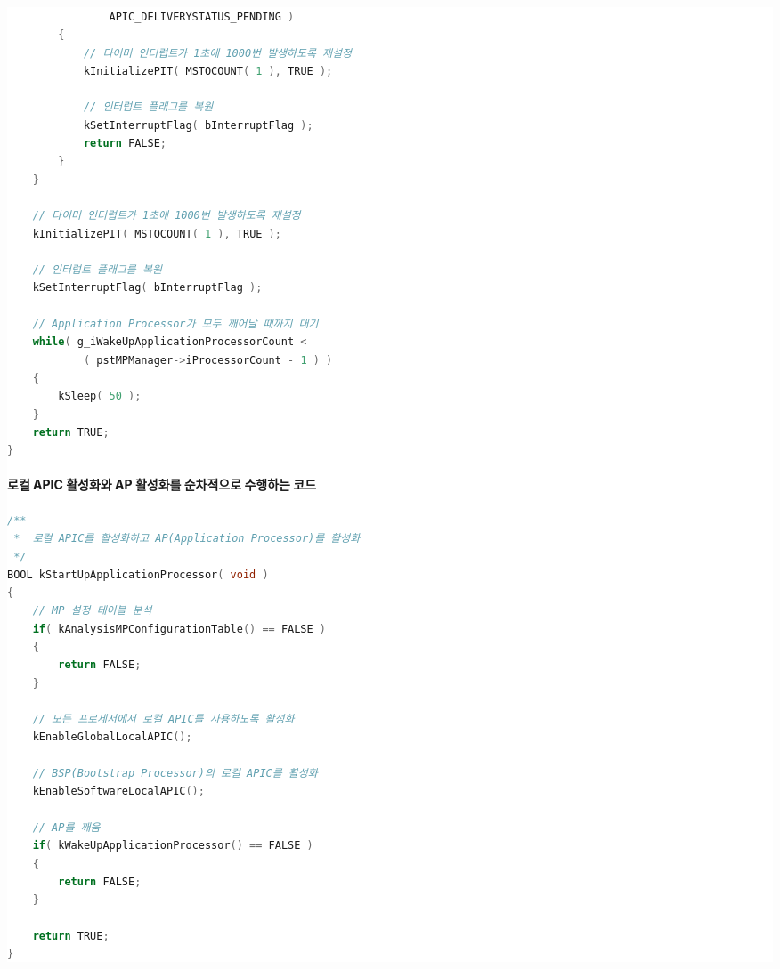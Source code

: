 ```c
                APIC_DELIVERYSTATUS_PENDING )
        {
            // 타이머 인터럽트가 1초에 1000번 발생하도록 재설정
            kInitializePIT( MSTOCOUNT( 1 ), TRUE );
            
            // 인터럽트 플래그를 복원
            kSetInterruptFlag( bInterruptFlag );
            return FALSE;
        }
    }
    
    // 타이머 인터럽트가 1초에 1000번 발생하도록 재설정
    kInitializePIT( MSTOCOUNT( 1 ), TRUE );
    
    // 인터럽트 플래그를 복원
    kSetInterruptFlag( bInterruptFlag );
    
    // Application Processor가 모두 깨어날 때까지 대기
    while( g_iWakeUpApplicationProcessorCount < 
            ( pstMPManager->iProcessorCount - 1 ) )
    {
        kSleep( 50 );
    }    
    return TRUE;
}
```



#### 로컬 APIC 활성화와 AP 활성화를 순차적으로 수행하는 코드

```C
/**
 *  로컬 APIC를 활성화하고 AP(Application Processor)를 활성화
 */
BOOL kStartUpApplicationProcessor( void )
{
    // MP 설정 테이블 분석
    if( kAnalysisMPConfigurationTable() == FALSE )
    {
        return FALSE;
    }
    
    // 모든 프로세서에서 로컬 APIC를 사용하도록 활성화
    kEnableGlobalLocalAPIC();
    
    // BSP(Bootstrap Processor)의 로컬 APIC를 활성화
    kEnableSoftwareLocalAPIC();    
    
    // AP를 깨움
    if( kWakeUpApplicationProcessor() == FALSE )
    {
        return FALSE;
    }
    
    return TRUE;
}
```



